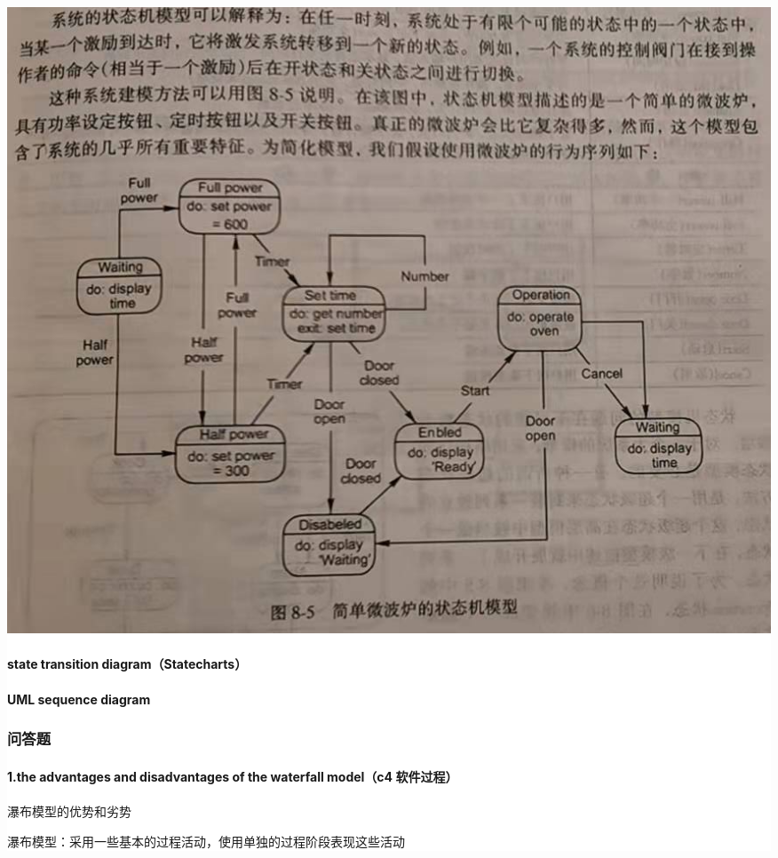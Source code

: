 ![fd04e478259cf573ed27138e6538fb1](软件工程.assets/fd04e478259cf573ed27138e6538fb1.jpg)

#### state transition diagram（Statecharts）

#### UML sequence diagram





### 问答题

#### 1.the advantages and disadvantages of the waterfall model（c4 软件过程）

瀑布模型的优势和劣势

瀑布模型：采用一些基本的过程活动，使用单独的过程阶段表现这些活动
